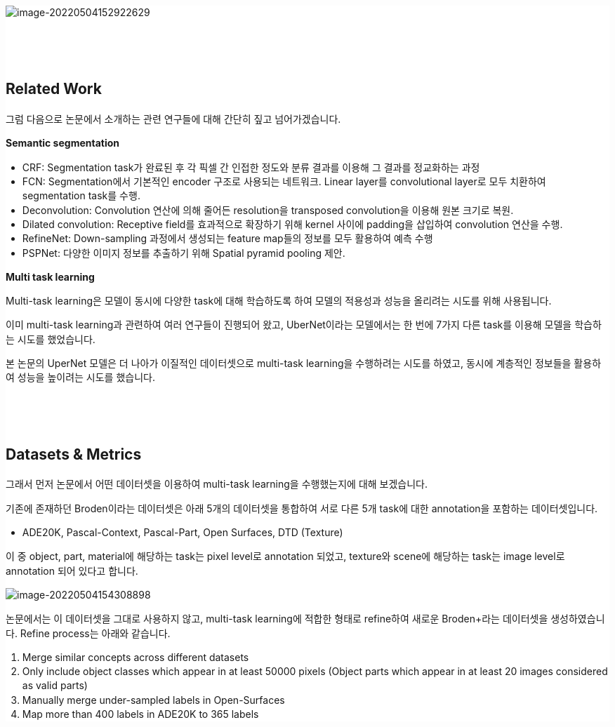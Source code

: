 ![image-20220504152922629](https://user-images.githubusercontent.com/70505378/166702034-a49a044a-85d0-450a-9bbc-503b9f9df28c.png)





<br>

<br>

## Related Work

그럼 다음으로 논문에서 소개하는 관련 연구들에 대해 간단히 짚고 넘어가겠습니다. 

**Semantic segmentation**

* CRF: Segmentation task가 완료된 후 각 픽셀 간 인접한 정도와 분류 결과를 이용해 그 결과를 정교화하는 과정
* FCN: Segmentation에서 기본적인 encoder 구조로 사용되는 네트워크. Linear layer를 convolutional layer로 모두 치환하여 segmentation task를 수행. 
* Deconvolution: Convolution 연산에 의해 줄어든 resolution을 transposed convolution을 이용해 원본 크기로 복원. 
* Dilated convolution: Receptive field를 효과적으로 확장하기 위해 kernel 사이에 padding을 삽입하여 convolution 연산을 수행. 
* RefineNet: Down-sampling 과정에서 생성되는 feature map들의 정보를 모두 활용하여 예측 수행  
* PSPNet: 다양한 이미지 정보를 추출하기 위해 Spatial pyramid pooling 제안. 

**Multi task learning**

Multi-task learning은 모델이 동시에 다양한 task에 대해 학습하도록 하여 모델의 적용성과 성능을 올리려는 시도를 위해 사용됩니다. 

이미 multi-task learning과 관련하여 여러 연구들이 진행되어 왔고, UberNet이라는 모델에서는 한 번에 7가지 다른 task를 이용해 모델을 학습하는 시도를 했었습니다. 

본 논문의 UperNet 모델은 더 나아가 이질적인 데이터셋으로 multi-task learning을 수행하려는 시도를 하였고, 동시에 계층적인 정보들을 활용하여 성능을 높이려는 시도를 했습니다.  



<br>

<br>

## Datasets & Metrics

그래서 먼저 논문에서 어떤 데이터셋을 이용하여 multi-task learning을 수행했는지에 대해 보겠습니다. 

기존에 존재하던 Broden이라는 데이터셋은 아래 5개의 데이터셋을 통합하여 서로 다른 5개 task에 대한 annotation을 포함하는 데이터셋입니다. 

* ADE20K, Pascal-Context, Pascal-Part, Open Surfaces, DTD (Texture)

이 중 object, part, material에 해당하는 task는 pixel level로 annotation 되었고, texture와 scene에 해당하는 task는 image level로 annotation 되어 있다고 합니다. 

![image-20220504154308898](https://user-images.githubusercontent.com/70505378/166702039-4ede39fd-ea82-4bd2-a39c-76881e209eef.png)

논문에서는 이 데이터셋을 그대로 사용하지 않고, multi-task learning에 적합한 형태로 refine하여 새로운 Broden+라는 데이터셋을 생성하였습니다. Refine process는 아래와 같습니다. 

1. Merge similar concepts across different datasets 
2. Only include object classes which appear in at least 50000 pixels (Object parts which appear in at least 20 images considered as valid parts)
3. Manually merge under-sampled labels in Open-Surfaces
4. Map more than 400 labels in ADE20K to 365 labels
